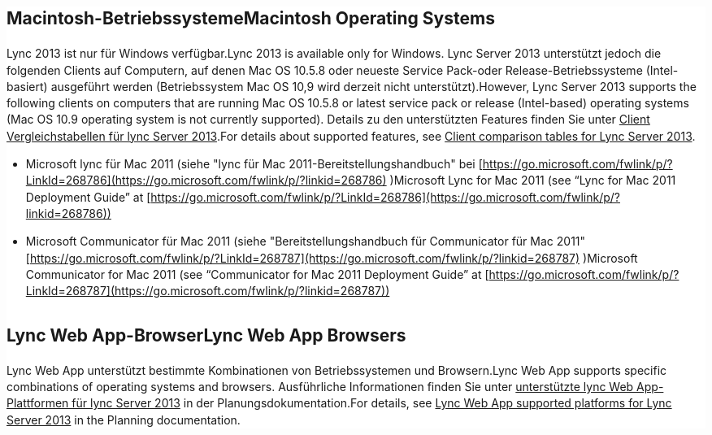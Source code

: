 
<div>

## <a name="macintosh-operating-systems"></a><span data-ttu-id="62993-136">Macintosh-Betriebssysteme</span><span class="sxs-lookup"><span data-stu-id="62993-136">Macintosh Operating Systems</span></span>

<span data-ttu-id="62993-137">Lync 2013 ist nur für Windows verfügbar.</span><span class="sxs-lookup"><span data-stu-id="62993-137">Lync 2013 is available only for Windows.</span></span> <span data-ttu-id="62993-138">Lync Server 2013 unterstützt jedoch die folgenden Clients auf Computern, auf denen Mac OS 10.5.8 oder neueste Service Pack-oder Release-Betriebssysteme (Intel-basiert) ausgeführt werden (Betriebssystem Mac OS 10,9 wird derzeit nicht unterstützt).</span><span class="sxs-lookup"><span data-stu-id="62993-138">However, Lync Server 2013 supports the following clients on computers that are running Mac OS 10.5.8 or latest service pack or release (Intel-based) operating systems (Mac OS 10.9 operating system is not currently supported).</span></span> <span data-ttu-id="62993-139">Details zu den unterstützten Features finden Sie unter [Client Vergleichstabellen für lync Server 2013](lync-server-2013-desktop-client-comparison-tables.md).</span><span class="sxs-lookup"><span data-stu-id="62993-139">For details about supported features, see [Client comparison tables for Lync Server 2013](lync-server-2013-desktop-client-comparison-tables.md).</span></span>

  - <span data-ttu-id="62993-140">Microsoft lync für Mac 2011 (siehe "lync für Mac 2011-Bereitstellungshandbuch" bei [https://go.microsoft.com/fwlink/p/?LinkId=268786](https://go.microsoft.com/fwlink/p/?linkid=268786) )</span><span class="sxs-lookup"><span data-stu-id="62993-140">Microsoft Lync for Mac 2011 (see “Lync for Mac 2011 Deployment Guide” at [https://go.microsoft.com/fwlink/p/?LinkId=268786](https://go.microsoft.com/fwlink/p/?linkid=268786))</span></span>

  - <span data-ttu-id="62993-141">Microsoft Communicator für Mac 2011 (siehe "Bereitstellungshandbuch für Communicator für Mac 2011" [https://go.microsoft.com/fwlink/p/?LinkId=268787](https://go.microsoft.com/fwlink/p/?linkid=268787) )</span><span class="sxs-lookup"><span data-stu-id="62993-141">Microsoft Communicator for Mac 2011 (see “Communicator for Mac 2011 Deployment Guide” at [https://go.microsoft.com/fwlink/p/?LinkId=268787](https://go.microsoft.com/fwlink/p/?linkid=268787))</span></span>

</div>

<div>

## <a name="lync-web-app-browsers"></a><span data-ttu-id="62993-142">Lync Web App-Browser</span><span class="sxs-lookup"><span data-stu-id="62993-142">Lync Web App Browsers</span></span>

<span data-ttu-id="62993-143">Lync Web App unterstützt bestimmte Kombinationen von Betriebssystemen und Browsern.</span><span class="sxs-lookup"><span data-stu-id="62993-143">Lync Web App supports specific combinations of operating systems and browsers.</span></span> <span data-ttu-id="62993-144">Ausführliche Informationen finden Sie unter [unterstützte lync Web App-Plattformen für lync Server 2013](lync-server-2013-lync-web-app-supported-platforms.md) in der Planungsdokumentation.</span><span class="sxs-lookup"><span data-stu-id="62993-144">For details, see [Lync Web App supported platforms for Lync Server 2013](lync-server-2013-lync-web-app-supported-platforms.md) in the Planning documentation.</span></span>

</div>

<div>
